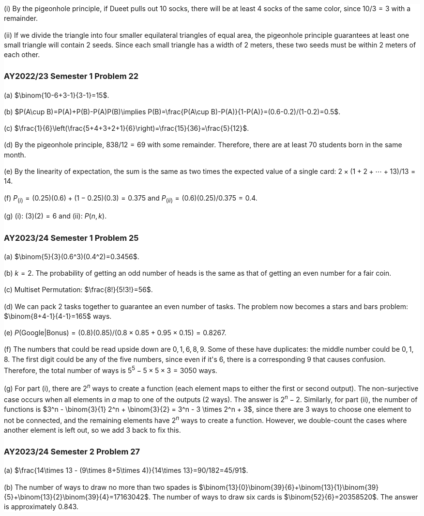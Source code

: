 (i) By the pigeonhole principle, if Dueet pulls out $10$ socks, there will be at least $4$ socks of the same color, since $10/3 = 3$ with a remainder.

(ii) If we divide the triangle into four smaller equilateral triangles of equal area, the pigeonhole principle guarantees at least one small triangle will contain $2$ seeds. Since each small triangle has a width of $2$ meters, these two seeds must be within $2$ meters of each other.

### AY2022/23 Semester 1 Problem 22

(a) $\binom{10-6+3-1}{3-1}=15$.

(b) $P(A\cup B)=P(A)+P(B)-P(A)P(B)\implies P(B)=\frac{P(A\cup B)-P(A)}{1-P(A)}=(0.6-0.2)/(1-0.2)=0.5$.

(c) $\frac{1}{6}\left(\frac{5+4+3+2+1}{6}\right)=\frac{15}{36}=\frac{5}{12}$.

(d) By the pigeonhole principle, $838 / 12 = 69$ with some remainder. Therefore, there are at least $70$ students born in the same month.

(e) By the linearity of expectation, the sum is the same as two times the expected value of a single card: $2\times(1+2+\cdots+13)/13=14$.

(f) $P_{(i)}=(0.25)(0.6)+(1-0.25)(0.3)=0.375$ and $P_{(ii)}=(0.6)(0.25)/0.375=0.4$.

(g) (i): $(3)(2)=6$ and (ii): $P(n,k)$.

### AY2023/24 Semester 1 Problem 25

(a) $\binom{5}{3}(0.6^3)(0.4^2)=0.3456$.

(b) $k=2$. The probability of getting an odd number of heads is the same as that of getting an even number for a fair coin.

(c) Multiset Permutation: $\frac{8!}{5!3!}=56$.

(d) We can pack $2$ tasks together to guarantee an even number of tasks. The problem now becomes a stars and bars problem: $\binom{8+4-1}{4-1}=165$ ways.

(e) $P(\text{Google}\vert\text{Bonus})=(0.8)(0.85)/(0.8\times0.85+0.95\times 0.15)=0.8267$.

(f) The numbers that could be read upside down are $0,1,6,8,9$. Some of these have duplicates: the middle number could be $0,1,8$. The first digit could be any of the five numbers, since even if it's $6$, there is a corresponding $9$ that causes confusion. Therefore, the total number of ways is $5^5 - 5 \times 5 \times 3 = 3050$ ways.

(g) For part (i), there are $2^n$ ways to create a function (each element maps to either the first or second output). The non-surjective case occurs when all elements in $a$ map to one of the outputs (2 ways). The answer is $2^n - 2$. Similarly, for part (ii), the number of functions is $3^n - \binom{3}{1} 2^n + \binom{3}{2} = 3^n - 3 \times 2^n + 3$, since there are 3 ways to choose one element to not be connected, and the remaining elements have $2^n$ ways to create a function. However, we double-count the cases where another element is left out, so we add $3$ back to fix this.

### AY2023/24 Semester 2 Problem 27

(a) $\frac{14\times 13 - (9\times 8+5\times 4)}{14\times 13}=90/182=45/91$.

(b) The number of ways to draw no more than two spades is $\binom{13}{0}\binom{39}{6}+\binom{13}{1}\binom{39}{5}+\binom{13}{2}\binom{39}{4}=17163042$. The number of ways to draw six cards is $\binom{52}{6}=20358520$. The answer is approximately $0.843$.

